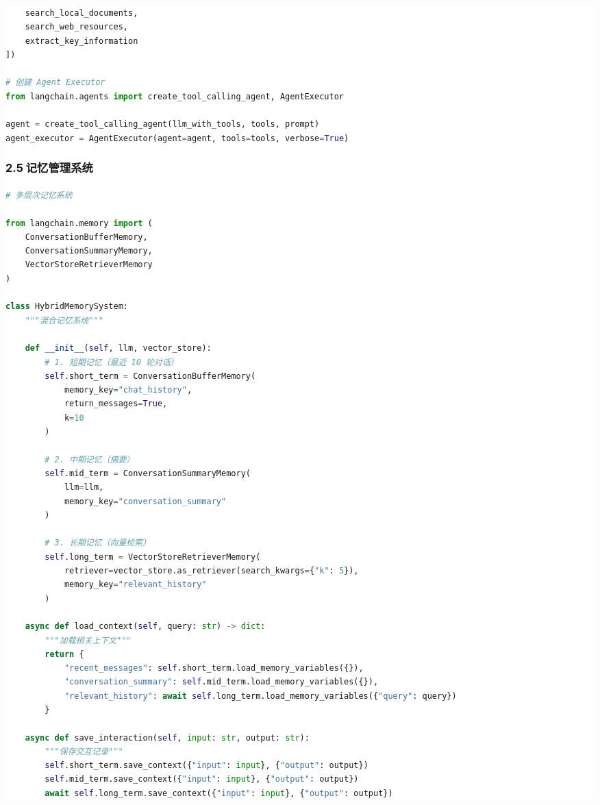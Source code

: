 ```python
    search_local_documents,
    search_web_resources,
    extract_key_information
])

# 创建 Agent Executor
from langchain.agents import create_tool_calling_agent, AgentExecutor

agent = create_tool_calling_agent(llm_with_tools, tools, prompt)
agent_executor = AgentExecutor(agent=agent, tools=tools, verbose=True)
```

### 2.5 记忆管理系统

```python
# 多层次记忆系统

from langchain.memory import (
    ConversationBufferMemory,
    ConversationSummaryMemory,
    VectorStoreRetrieverMemory
)

class HybridMemorySystem:
    """混合记忆系统"""
    
    def __init__(self, llm, vector_store):
        # 1. 短期记忆（最近 10 轮对话）
        self.short_term = ConversationBufferMemory(
            memory_key="chat_history",
            return_messages=True,
            k=10
        )
        
        # 2. 中期记忆（摘要）
        self.mid_term = ConversationSummaryMemory(
            llm=llm,
            memory_key="conversation_summary"
        )
        
        # 3. 长期记忆（向量检索）
        self.long_term = VectorStoreRetrieverMemory(
            retriever=vector_store.as_retriever(search_kwargs={"k": 5}),
            memory_key="relevant_history"
        )
    
    async def load_context(self, query: str) -> dict:
        """加载相关上下文"""
        return {
            "recent_messages": self.short_term.load_memory_variables({}),
            "conversation_summary": self.mid_term.load_memory_variables({}),
            "relevant_history": await self.long_term.load_memory_variables({"query": query})
        }
    
    async def save_interaction(self, input: str, output: str):
        """保存交互记录"""
        self.short_term.save_context({"input": input}, {"output": output})
        self.mid_term.save_context({"input": input}, {"output": output})
        await self.long_term.save_context({"input": input}, {"output": output})
```

